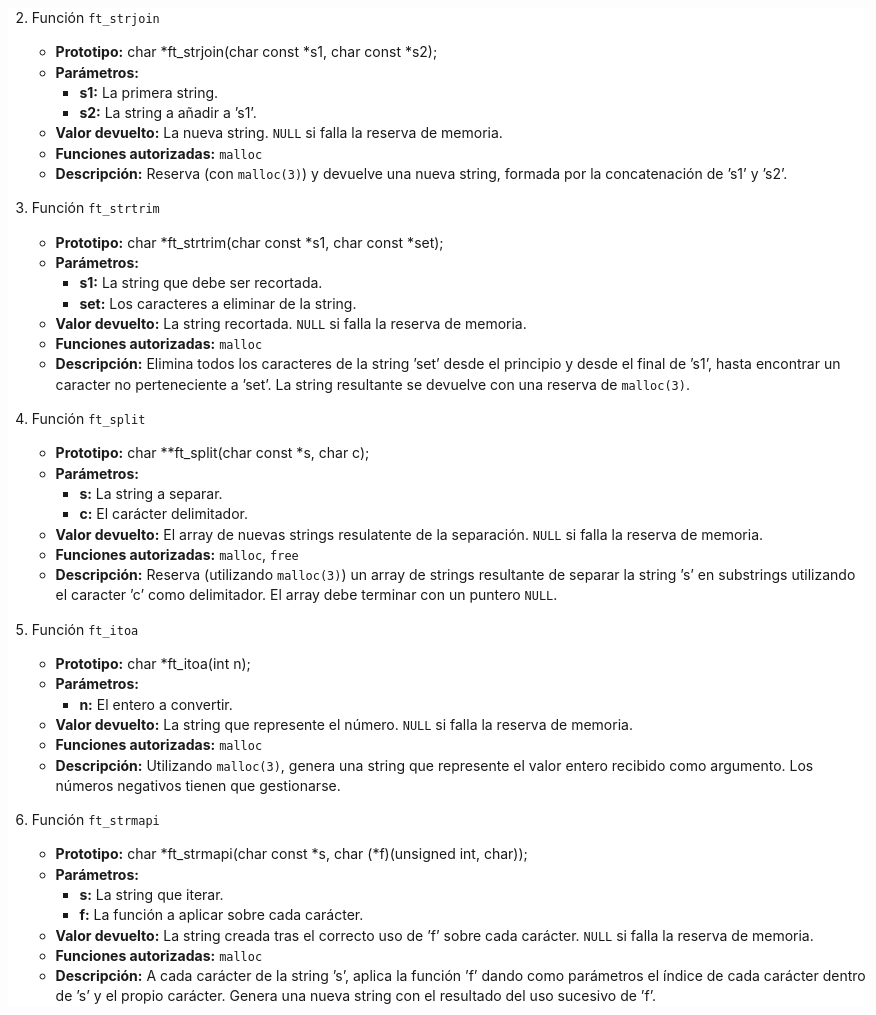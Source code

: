2. Función `ft_strjoin`
	- **Prototipo:** char *ft_strjoin(char const *s1, char const *s2);
	- **Parámetros:**
		- **s1:** La primera string.
		- **s2:** La string a añadir a ’s1’.
	- **Valor devuelto:** La nueva string. `NULL` si falla la reserva de
	memoria.
	- **Funciones autorizadas:** `malloc`
	- **Descripción:** Reserva (con `malloc(3)`) y devuelve una nueva string,
	formada por la concatenación de ’s1’ y ’s2’.

3. Función `ft_strtrim`
	- **Prototipo:** char *ft_strtrim(char const *s1, char const *set);
	- **Parámetros:**
		- **s1:** La string que debe ser recortada.
		- **set:** Los caracteres a eliminar de la string.
	- **Valor devuelto:** La string recortada. `NULL` si falla la reserva de
	memoria.
	- **Funciones autorizadas:** `malloc`
	- **Descripción:** Elimina todos los caracteres de la string ’set’ desde el
	principio y desde el final de ’s1’, hasta encontrar un caracter no
	perteneciente a ’set’. La string resultante se devuelve con una reserva de
	`malloc(3)`.

4. Función `ft_split`
	- **Prototipo:** char **ft_split(char const *s, char c);
	- **Parámetros:**
		- **s:** La string a separar.
		- **c:** El carácter delimitador.
	- **Valor devuelto:** El array de nuevas strings resulatente de la
	separación. `NULL` si falla la reserva de memoria.
	- **Funciones autorizadas:** `malloc`, `free`
	- **Descripción:** Reserva (utilizando `malloc(3)`) un array de strings
	resultante de separar la string ’s’ en substrings utilizando el caracter ’c’
	como delimitador. El array debe terminar con un puntero `NULL`.

5. Función `ft_itoa`
	- **Prototipo:** char *ft_itoa(int n);
	- **Parámetros:**
		- **n:** El entero a convertir.
	- **Valor devuelto:** La string que represente el número. `NULL` si falla la
	reserva de memoria.
	- **Funciones autorizadas:** `malloc`
	- **Descripción:** Utilizando `malloc(3)`, genera una string que represente
	el valor entero recibido como argumento. Los números negativos tienen que
	gestionarse.

6. Función `ft_strmapi`
	- **Prototipo:** char *ft_strmapi(char const *s, char (*f)(unsigned int,
	char));
	- **Parámetros:**
		- **s:** La string que iterar.
		- **f:** La función a aplicar sobre cada carácter.
	- **Valor devuelto:** La string creada tras el correcto uso de ’f’ sobre
	cada carácter. `NULL` si falla la reserva de memoria.
	- **Funciones autorizadas:** `malloc`
	- **Descripción:** A cada carácter de la string ’s’, aplica la función ’f’
	dando como parámetros el índice de cada carácter dentro de ’s’ y el propio
	carácter. Genera una nueva string con el resultado del uso sucesivo de ’f’.
